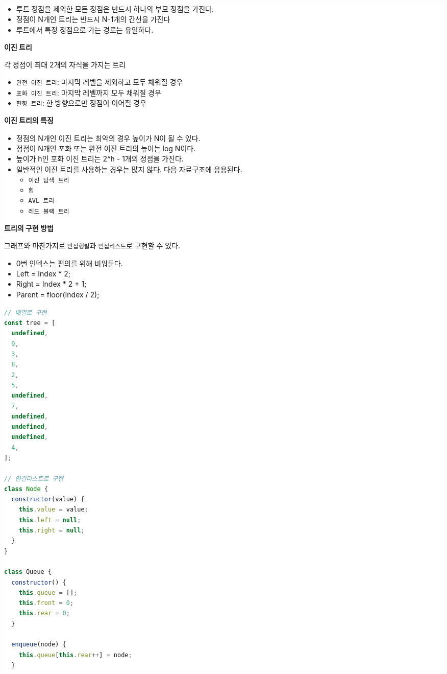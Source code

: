 - 루트 정점을 제외한 모든 정점은 반드시 하나의 부모 정점을 가진다.
- 정점이 N개인 트리는 반드시 N-1개의 간선을 가진다
- 루트에서 특정 정점으로 가는 경로는 유일하다.

**이진 트리**

각 정점이 최대 2개의 자식을 가지는 트리

- `완전 이진 트리`: 마지막 레벨을 제외하고 모두 채워질 경우
- `포화 이진 트리`: 마지막 레벨까지 모두 채워질 경우
- `편향 트리`: 한 방향으로만 정점이 이어질 경우

**이진 트리의 특징**

- 정점의 N개인 이진 트리는 최악의 경우 높이가 N이 될 수 있다.
- 정점이 N개인 포화 또는 완전 이진 트리의 높이는 log N이다.
- 높이가 h인 포화 이진 트리는 2^h - 1개의 정점을 가진다.
- 일반적인 이진 트리를 사용하는 경우는 많지 않다. 다음 자료구조에 응용된다.
    - `이진 탐색 트리`
    - `힙`
    - `AVL 트리`
    - `레드 블랙 트리`

**트리의 구현 방법**

그래프와 마찬가지로 `인접행렬`과 `인접리스트`로 구현할 수 있다.
- 0번 인덱스는 편의를 위해 비워둔다.
- Left = Index * 2;
- Right = Index * 2 + 1;
- Parent = floor(Index / 2);

```js
// 배열로 구현
const tree = [
  undefined,
  9,
  3,
  8,
  2,
  5,
  undefined,
  7,
  undefined,
  undefined,
  undefined,
  4,
];

// 연결리스트로 구현
class Node {
  constructor(value) {
    this.value = value;
    this.left = null;
    this.right = null;
  }
}

class Queue {
  constructor() {
    this.queue = [];
    this.front = 0;
    this.rear = 0;
  }

  enqueue(node) {
    this.queue[this.rear++] = node;
  }
```